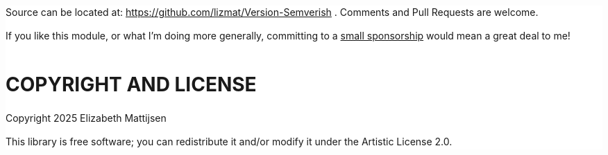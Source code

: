 Source can be located at: https://github.com/lizmat/Version-Semverish . Comments and Pull Requests are welcome.

If you like this module, or what I’m doing more generally, committing to a [small sponsorship](https://github.com/sponsors/lizmat/) would mean a great deal to me!

COPYRIGHT AND LICENSE
=====================

Copyright 2025 Elizabeth Mattijsen

This library is free software; you can redistribute it and/or modify it under the Artistic License 2.0.

